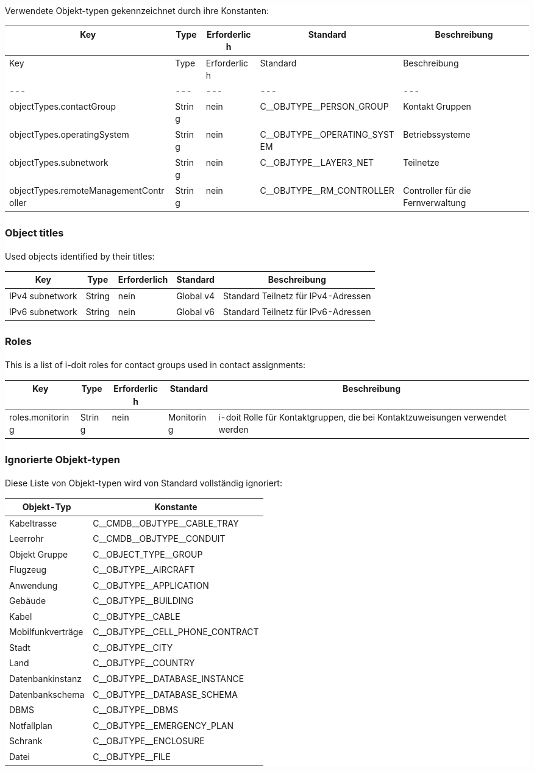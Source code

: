 Verwendete Objekt-typen gekennzeichnet durch ihre Konstanten:

| Key                                    | Type   | Erforderlich | Standard                     | Beschreibung                      |
| -------------------------------------- | ------ | ------------ | ---------------------------- | --------------------------------- |
| Key                                    | Type   | Erforderlich | Standard                     | Beschreibung                      |
| ---                                    | ---    | ---          | ---                          | ---                               |
| objectTypes.contactGroup               | String | nein         | C__OBJTYPE__PERSON_GROUP     | Kontakt Gruppen                   |
| objectTypes.operatingSystem            | String | nein         | C__OBJTYPE__OPERATING_SYSTEM | Betriebssysteme                   |
| objectTypes.subnetwork                 | String | nein         | C__OBJTYPE__LAYER3_NET       | Teilnetze                         |
| objectTypes.remoteManagementController | String | nein         | C__OBJTYPE__RM_CONTROLLER    | Controller für die Fernverwaltung |

### Object titles

Used objects identified by their titles:

| Key             | Type   | Erforderlich | Standard  | Beschreibung                        |
| --------------- | ------ | ------------ | --------- | ----------------------------------- |
| IPv4 subnetwork | String | nein         | Global v4 | Standard Teilnetz für IPv4-Adressen |
| IPv6 subnetwork | String | nein         | Global v6 | Standard Teilnetz für IPv6-Adressen |

### Roles

This is a list of i-doit roles for contact groups used in contact assignments:

| Key              | Type   | Erforderlich | Standard   | Beschreibung                                                                 |
| ---------------- | ------ | ------------ | ---------- | ---------------------------------------------------------------------------- |
| roles.monitoring | String | nein         | Monitoring | i-doit Rolle für Kontaktgruppen, die bei Kontaktzuweisungen verwendet werden |

### Ignorierte Objekt-typen

Diese Liste von Objekt-typen wird von Standard vollständig ignoriert:

| Objekt-Typ              | Konstante                       |
| ----------------------- | ------------------------------- |
| Kabeltrasse             | C__CMDB__OBJTYPE__CABLE_TRAY    |
| Leerrohr                | C__CMDB__OBJTYPE__CONDUIT       |
| Objekt Gruppe           | C__OBJECT_TYPE__GROUP           |
| Flugzeug                | C__OBJTYPE__AIRCRAFT            |
| Anwendung               | C__OBJTYPE__APPLICATION         |
| Gebäude                 | C__OBJTYPE__BUILDING            |
| Kabel                   | C__OBJTYPE__CABLE               |
| Mobilfunkverträge       | C__OBJTYPE__CELL_PHONE_CONTRACT |
| Stadt                   | C__OBJTYPE__CITY                |
| Land                    | C__OBJTYPE__COUNTRY             |
| Datenbankinstanz        | C__OBJTYPE__DATABASE_INSTANCE   |
| Datenbankschema         | C__OBJTYPE__DATABASE_SCHEMA     |
| DBMS                    | C__OBJTYPE__DBMS                |
| Notfallplan             | C__OBJTYPE__EMERGENCY_PLAN      |
| Schrank                 | C__OBJTYPE__ENCLOSURE           |
| Datei                   | C__OBJTYPE__FILE                |